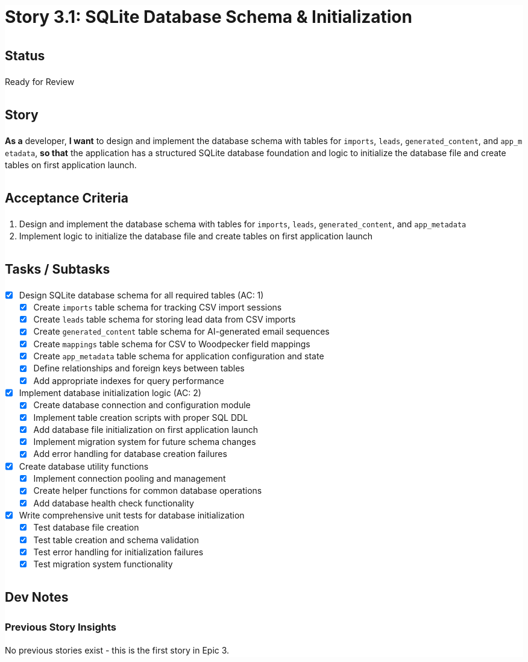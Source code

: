 # Story 3.1: SQLite Database Schema & Initialization

## Status
Ready for Review

## Story
**As a** developer,
**I want** to design and implement the database schema with tables for `imports`, `leads`, `generated_content`, and `app_metadata`,
**so that** the application has a structured SQLite database foundation and logic to initialize the database file and create tables on first application launch.

## Acceptance Criteria
1. Design and implement the database schema with tables for `imports`, `leads`, `generated_content`, and `app_metadata`
2. Implement logic to initialize the database file and create tables on first application launch

## Tasks / Subtasks
- [x] Design SQLite database schema for all required tables (AC: 1)
  - [x] Create `imports` table schema for tracking CSV import sessions
  - [x] Create `leads` table schema for storing lead data from CSV imports
  - [x] Create `generated_content` table schema for AI-generated email sequences
  - [x] Create `mappings` table schema for CSV to Woodpecker field mappings
  - [x] Create `app_metadata` table schema for application configuration and state
  - [x] Define relationships and foreign keys between tables
  - [x] Add appropriate indexes for query performance
- [x] Implement database initialization logic (AC: 2)
  - [x] Create database connection and configuration module
  - [x] Implement table creation scripts with proper SQL DDL
  - [x] Add database file initialization on first application launch
  - [x] Implement migration system for future schema changes
  - [x] Add error handling for database creation failures
- [x] Create database utility functions
  - [x] Implement connection pooling and management
  - [x] Create helper functions for common database operations
  - [x] Add database health check functionality
- [x] Write comprehensive unit tests for database initialization
  - [x] Test database file creation
  - [x] Test table creation and schema validation
  - [x] Test error handling for initialization failures
  - [x] Test migration system functionality

## Dev Notes

### Previous Story Insights
No previous stories exist - this is the first story in Epic 3.
